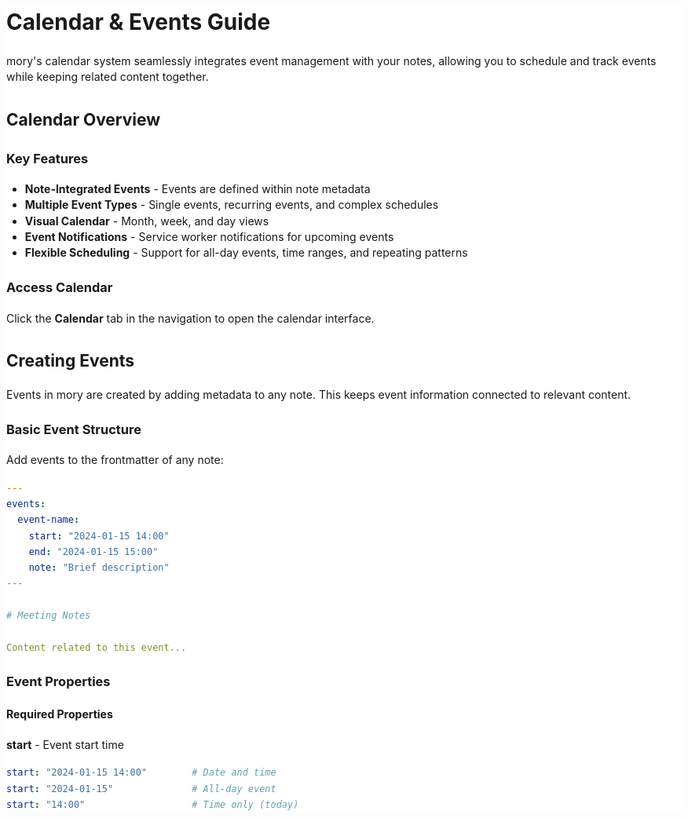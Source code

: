 # Calendar & Events Guide

mory's calendar system seamlessly integrates event management with your notes, allowing you to schedule and track events while keeping related content together.

## Calendar Overview

### Key Features

- **Note-Integrated Events** - Events are defined within note metadata
- **Multiple Event Types** - Single events, recurring events, and complex schedules
- **Visual Calendar** - Month, week, and day views
- **Event Notifications** - Service worker notifications for upcoming events
- **Flexible Scheduling** - Support for all-day events, time ranges, and repeating patterns

### Access Calendar

Click the **Calendar** tab in the navigation to open the calendar interface.

## Creating Events

Events in mory are created by adding metadata to any note. This keeps event information connected to relevant content.

### Basic Event Structure

Add events to the frontmatter of any note:

```yaml
---
events:
  event-name:
    start: "2024-01-15 14:00"
    end: "2024-01-15 15:00"
    note: "Brief description"
---

# Meeting Notes

Content related to this event...
```

### Event Properties

#### Required Properties

**start** - Event start time
```yaml
start: "2024-01-15 14:00"        # Date and time
start: "2024-01-15"              # All-day event
start: "14:00"                   # Time only (today)
```
